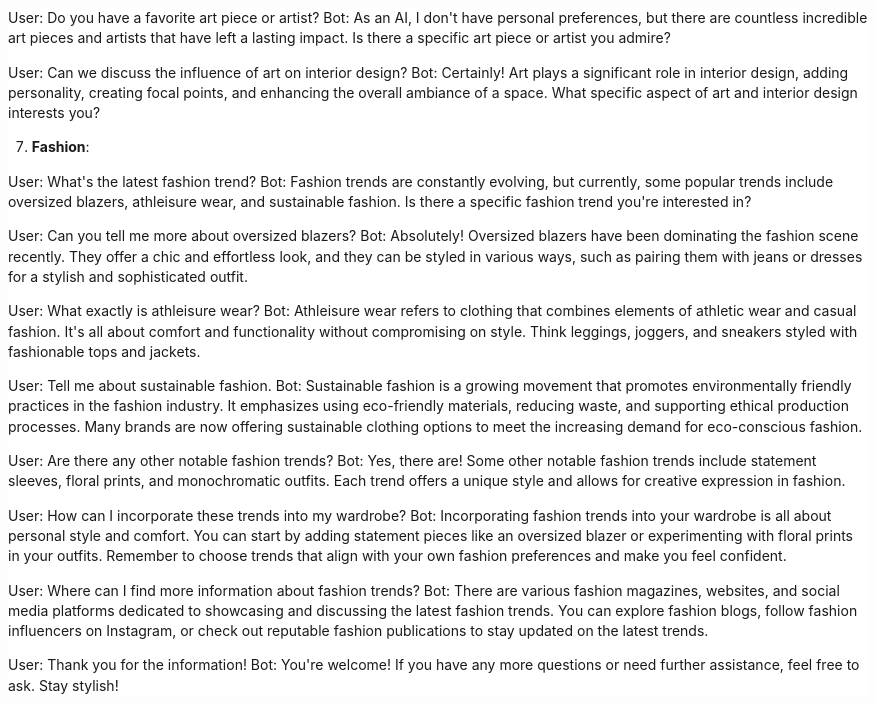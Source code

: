 
User: Do you have a favorite art piece or artist?
Bot: As an AI, I don't have personal preferences, but there are countless incredible art pieces and artists that have left a lasting impact. Is there a specific art piece or artist you admire?


User: Can we discuss the influence of art on interior design?
Bot: Certainly! Art plays a significant role in interior design, adding personality, creating focal points, and enhancing the overall ambiance of a space. What specific aspect of art and interior design interests you?


7.  **Fashion**:

User: What's the latest fashion trend?
Bot: Fashion trends are constantly evolving, but currently, some popular trends include oversized blazers, athleisure wear, and sustainable fashion. Is there a specific fashion trend you're interested in?


User: Can you tell me more about oversized blazers?
Bot: Absolutely! Oversized blazers have been dominating the fashion scene recently. They offer a chic and effortless look, and they can be styled in various ways, such as pairing them with jeans or dresses for a stylish and sophisticated outfit.


User: What exactly is athleisure wear?
Bot: Athleisure wear refers to clothing that combines elements of athletic wear and casual fashion. It's all about comfort and functionality without compromising on style. Think leggings, joggers, and sneakers styled with fashionable tops and jackets.


User: Tell me about sustainable fashion.
Bot: Sustainable fashion is a growing movement that promotes environmentally friendly practices in the fashion industry. It emphasizes using eco-friendly materials, reducing waste, and supporting ethical production processes. Many brands are now offering sustainable clothing options to meet the increasing demand for eco-conscious fashion.


User: Are there any other notable fashion trends?
Bot: Yes, there are! Some other notable fashion trends include statement sleeves, floral prints, and monochromatic outfits. Each trend offers a unique style and allows for creative expression in fashion.


User: How can I incorporate these trends into my wardrobe?
Bot: Incorporating fashion trends into your wardrobe is all about personal style and comfort. You can start by adding statement pieces like an oversized blazer or experimenting with floral prints in your outfits. Remember to choose trends that align with your own fashion preferences and make you feel confident.


User: Where can I find more information about fashion trends?
Bot: There are various fashion magazines, websites, and social media platforms dedicated to showcasing and discussing the latest fashion trends. You can explore fashion blogs, follow fashion influencers on Instagram, or check out reputable fashion publications to stay updated on the latest trends.


User: Thank you for the information!
Bot: You're welcome! If you have any more questions or need further assistance, feel free to ask. Stay stylish!
